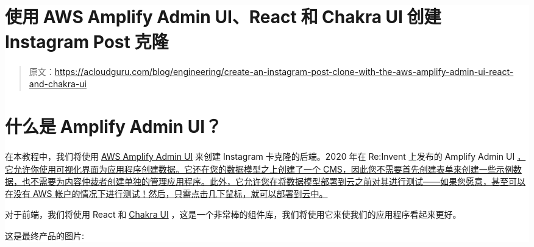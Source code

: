 # 使用 AWS Amplify Admin UI、React 和 Chakra UI 创建 Instagram Post 克隆

> 原文：<https://acloudguru.com/blog/engineering/create-an-instagram-post-clone-with-the-aws-amplify-admin-ui-react-and-chakra-ui>

# 什么是 Amplify Admin UI？

在本教程中，我们将使用 [AWS Amplify Admin UI](https://sandbox.amplifyapp.com/getting-started) 来创建 Instagram 卡克隆的后端。2020 年在 Re:Invent 上发布的 Amplify Admin UI [，它允许你使用可视化界面为应用程序创建数据。它还在您的数据模型之上创建了一个 CMS，因此您不需要首先创建表单来创建一些示例数据，也不需要为内容仲裁者创建单独的管理应用程序。此外，它允许您在将数据模型部署到云之前对其进行测试——如果您愿意，甚至可以在没有 AWS 帐户的情况下进行测试！然后，只需点击几下鼠标，就可以部署到云中。](https://acloudguru.com/blog/engineering/10-exciting-features-of-the-new-amplify-admin-ui)

对于前端，我们将使用 React 和 [Chakra UI](https://chakra-ui.com/) ，这是一个非常棒的组件库，我们将使用它来使我们的应用程序看起来更好。

这是最终产品的图片:
